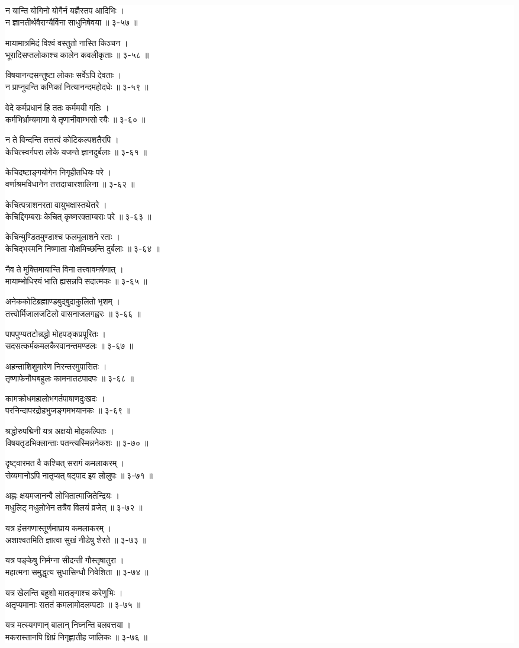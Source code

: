 न यान्ति योगिनो योगैर्न यज्ञैस्तप आदिभिः ।  
न ज्ञानतीर्थवैराग्यैर्विना साधुनिषेवया ॥ ३-५७ ॥  
  
मायामात्रमिदं विश्वं वस्तुतो नास्ति किञ्चन ।  
भूरादिसप्तलोकाश्च कालेन कवलीकृताः ॥ ३-५८ ॥  
  
विषयानन्दसन्तुष्टा लोकाः सर्वेऽपि देवताः ।  
न प्राप्नुवन्ति कणिकां नित्यानन्दमहोदधेः ॥ ३-५९ ॥  
  
वेदे कर्मप्रधानं हि ततः कर्ममयी गतिः ।  
कर्मभिर्भ्राम्यमाणा ये तृणानीवाम्भसो रयैः ॥ ३-६० ॥  
  
न ते विन्दन्ति तत्तत्वं कोटिकल्पशतैरपि ।  
केचित्स्वर्गपरा लोके यजन्ते ज्ञानदुर्बलाः ॥ ३-६१ ॥  
  
केचिदष्टाङ्गयोगेन निगृहीतधियः परे ।  
वर्णाश्रमविधानेन तत्तदाचारशालिना ॥ ३-६२ ॥  
  
केचित्पत्राशनरता वायुभक्षास्तथेतरे ।  
केचिद्दिगम्बराः केचित् कृष्णरक्ताम्बराः परे ॥ ३-६३ ॥  
  
केचिन्मुण्डितमुण्डाश्च फलमूलाशने रताः ।  
केचिद्भस्मनि निष्णाता मोक्षमिच्छन्ति दुर्बलाः ॥ ३-६४ ॥  
  
नैव ते मुक्तिमायान्ति विना तत्त्वावमर्षणात् ।  
मायाम्भोधिरयं भाति ह्यसन्नपि सदात्मकः ॥ ३-६५ ॥  
  
अनेककोटिब्रह्माण्डबुद्बुदाकुलितो भृशम् ।  
तत्त्वोर्मिजालजटिलो वासनाजलगह्वरः ॥ ३-६६ ॥  
  
पापपुण्यतटोन्नद्धो मोहपङ्कप्रपूरितः ।  
सदसत्कर्मकमलकैरवानन्तमण्डलः ॥ ३-६७ ॥  
  
अहन्ताशिशुमारेण निरन्तरमुपासितः ।  
तृष्णाफेनौघबहुलः कामनातटपादपः ॥ ३-६८ ॥  
  
कामक्रोधमहालोभगर्तपाषाणदुःखदः ।  
परनिन्दापरद्रोहभुजङ्गमभयानकः ॥ ३-६९ ॥  
  
श्रद्धोरुपद्मिनी यत्र अक्षयो मोहकल्पितः ।  
विषयतृडभिक्लान्ताः पतन्त्यस्मिन्ननेकशः ॥ ३-७० ॥  
  
दृष्ट्वारमत वै कश्चित् सरागं कमलाकरम् ।  
सेव्यमानोऽपि नातृप्यत् षट्पाद इव लोलुपः ॥ ३-७१ ॥  
  
अह्नः क्षयमजानन्वै लोभितात्माजितेन्द्रियः ।  
मधुलिट् मधुलोभेन तत्रैव विलयं व्रजेत् ॥ ३-७२ ॥  
  
यत्र हंसगणास्तूर्णमाघ्राय कमलाकरम् ।  
अशाश्वतमिति ज्ञात्वा सुखं नीडेषु शेरते ॥ ३-७३ ॥  
  
यत्र पङ्केषु निर्मग्ना सीदन्ती गौस्तृषातुरा ।  
महात्मना समुद्धृत्य सुधासिन्धौ निवेशिता ॥ ३-७४ ॥  
  
यत्र खेलन्ति बहुशो मातङ्गाश्च करेणुभिः ।  
अतृप्यमानाः सततं कमलामोदलम्पटाः ॥ ३-७५ ॥  
  
यत्र मत्स्यगणान् बालान् निघ्नन्ति बलवत्तया ।  
मकरास्तानपि क्षिप्रं निगृह्णातीह जालिकः ॥ ३-७६ ॥  
  